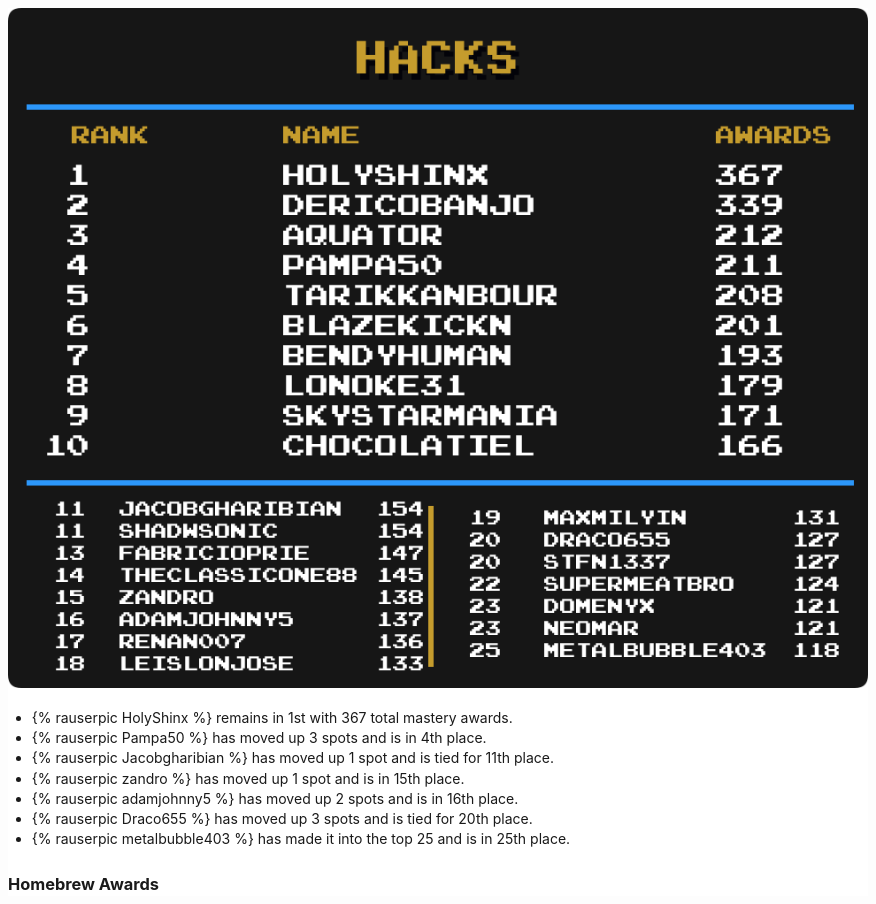   <img src="img/TopMasteries/HACKS.png" />
</p>

* {% rauserpic HolyShinx %} remains in 1st with 367 total mastery awards.
* {% rauserpic Pampa50 %} has moved up 3 spots and is in 4th place.
* {% rauserpic Jacobgharibian %} has moved up 1 spot and is tied for 11th place.
* {% rauserpic zandro %} has moved up 1 spot and is in 15th place.
* {% rauserpic adamjohnny5 %} has moved up 2 spots and is in 16th place.
* {% rauserpic Draco655 %} has moved up 3 spots and is tied for 20th place.
* {% rauserpic metalbubble403 %} has made it into the top 25 and is in 25th place.

### Homebrew Awards

<p align="center">